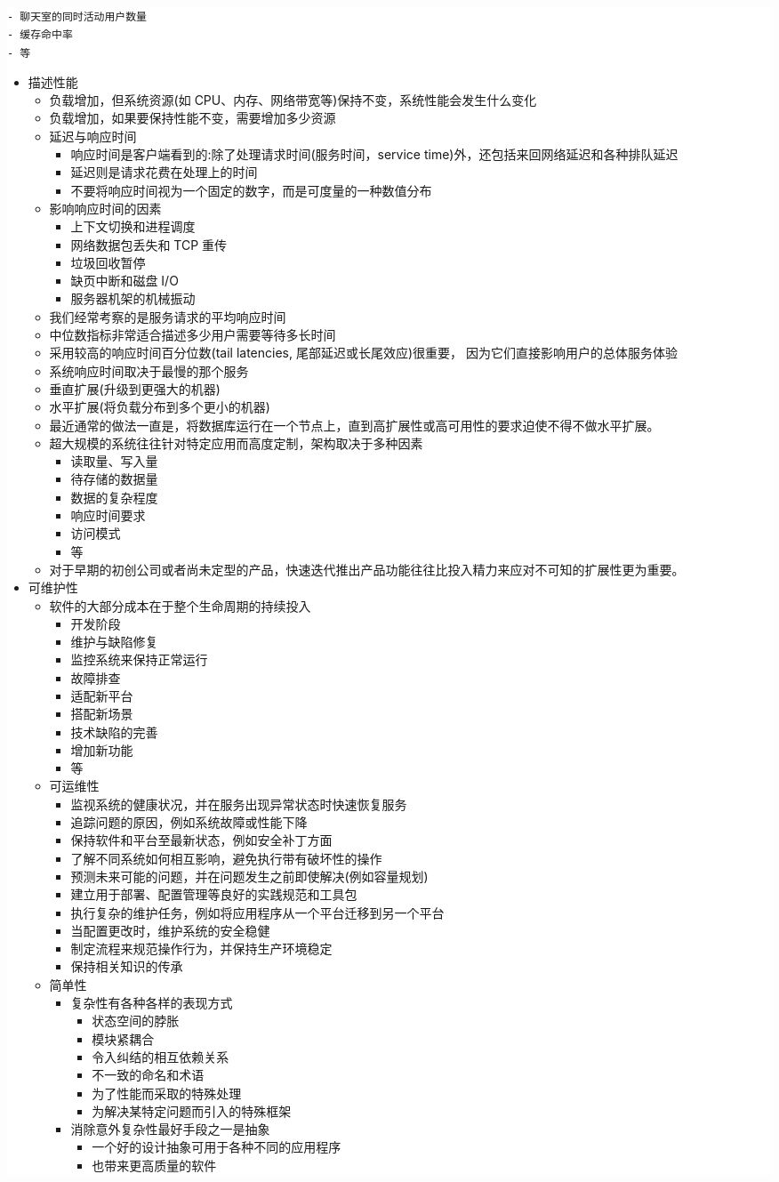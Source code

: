     - 聊天室的同时活动用户数量
    - 缓存命中率
    - 等
- 描述性能
  - 负载增加，但系统资源(如 CPU、内存、网络带宽等)保持不变，系统性能会发生什么变化
  - 负载增加，如果要保持性能不变，需要增加多少资源
  - 延迟与响应时间
    - 响应时间是客户端看到的:除了处理请求时间(服务时间，service time)外，还包括来回网络延迟和各种排队延迟
    - 延迟则是请求花费在处理上的时间
    - 不要将响应时间视为一个固定的数字，而是可度量的一种数值分布
  - 影响响应时间的因素
    - 上下文切换和进程调度
    - 网络数据包丢失和 TCP 重传
    - 垃圾回收暂停
    - 缺页中断和磁盘 I/O
    - 服务器机架的机械振动
  - 我们经常考察的是服务请求的平均响应时间
  - 中位数指标非常适合描述多少用户需要等待多长时间
  - 采用较高的响应时间百分位数(tail latencies, 尾部延迟或长尾效应)很重要， 因为它们直接影响用户的总体服务体验
  - 系统响应时间取决于最慢的那个服务
  - 垂直扩展(升级到更强大的机器)
  - 水平扩展(将负载分布到多个更小的机器)
  - 最近通常的做法一直是，将数据库运行在一个节点上，直到高扩展性或高可用性的要求迫使不得不做水平扩展。
  - 超大规模的系统往往针对特定应用而高度定制，架构取决于多种因素
    - 读取量、写入量
    - 待存储的数据量
    - 数据的复杂程度
    - 响应时间要求
    - 访问模式
    - 等
  - 对于早期的初创公司或者尚未定型的产品，快速迭代推出产品功能往往比投入精力来应对不可知的扩展性更为重要。
- 可维护性
  - 软件的大部分成本在于整个生命周期的持续投入
    - 开发阶段
    - 维护与缺陷修复
    - 监控系统来保持正常运行
    - 故障排查
    - 适配新平台
    - 搭配新场景
    - 技术缺陷的完善
    - 增加新功能
    - 等
  - 可运维性
    - 监视系统的健康状况，并在服务出现异常状态时快速恢复服务
    - 追踪问题的原因，例如系统故障或性能下降
    - 保持软件和平台至最新状态，例如安全补丁方面
    - 了解不同系统如何相互影响，避免执行带有破坏性的操作
    - 预测未来可能的问题，并在问题发生之前即使解决(例如容量规划)
    - 建立用于部署、配置管理等良好的实践规范和工具包
    - 执行复杂的维护任务，例如将应用程序从一个平台迁移到另一个平台
    - 当配置更改时，维护系统的安全稳健
    - 制定流程来规范操作行为，并保持生产环境稳定
    - 保持相关知识的传承
  - 简单性
    - 复杂性有各种各样的表现方式
      - 状态空间的脖胀
      - 模块紧耦合
      - 令入纠结的相互依赖关系
      - 不一致的命名和术语
      - 为了性能而采取的特殊处理
      - 为解决某特定问题而引入的特殊框架
    - 消除意外复杂性最好手段之一是抽象
      - 一个好的设计抽象可用于各种不同的应用程序
      - 也带来更高质量的软件